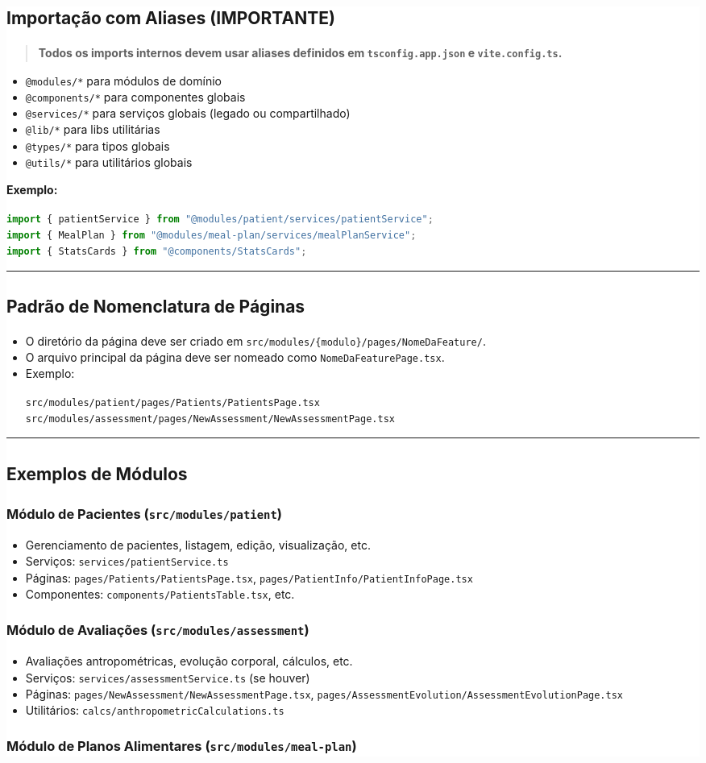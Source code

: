 
## Importação com Aliases (IMPORTANTE)

> **Todos os imports internos devem usar aliases definidos em `tsconfig.app.json` e `vite.config.ts`.**

- `@modules/*` para módulos de domínio
- `@components/*` para componentes globais
- `@services/*` para serviços globais (legado ou compartilhado)
- `@lib/*` para libs utilitárias
- `@types/*` para tipos globais
- `@utils/*` para utilitários globais

**Exemplo:**

```ts
import { patientService } from "@modules/patient/services/patientService";
import { MealPlan } from "@modules/meal-plan/services/mealPlanService";
import { StatsCards } from "@components/StatsCards";
```

---

## Padrão de Nomenclatura de Páginas

- O diretório da página deve ser criado em `src/modules/{modulo}/pages/NomeDaFeature/`.
- O arquivo principal da página deve ser nomeado como `NomeDaFeaturePage.tsx`.
- Exemplo:
  ```
  src/modules/patient/pages/Patients/PatientsPage.tsx
  src/modules/assessment/pages/NewAssessment/NewAssessmentPage.tsx
  ```

---

## Exemplos de Módulos

### Módulo de Pacientes (`src/modules/patient`)

- Gerenciamento de pacientes, listagem, edição, visualização, etc.
- Serviços: `services/patientService.ts`
- Páginas: `pages/Patients/PatientsPage.tsx`, `pages/PatientInfo/PatientInfoPage.tsx`
- Componentes: `components/PatientsTable.tsx`, etc.

### Módulo de Avaliações (`src/modules/assessment`)

- Avaliações antropométricas, evolução corporal, cálculos, etc.
- Serviços: `services/assessmentService.ts` (se houver)
- Páginas: `pages/NewAssessment/NewAssessmentPage.tsx`, `pages/AssessmentEvolution/AssessmentEvolutionPage.tsx`
- Utilitários: `calcs/anthropometricCalculations.ts`

### Módulo de Planos Alimentares (`src/modules/meal-plan`)
